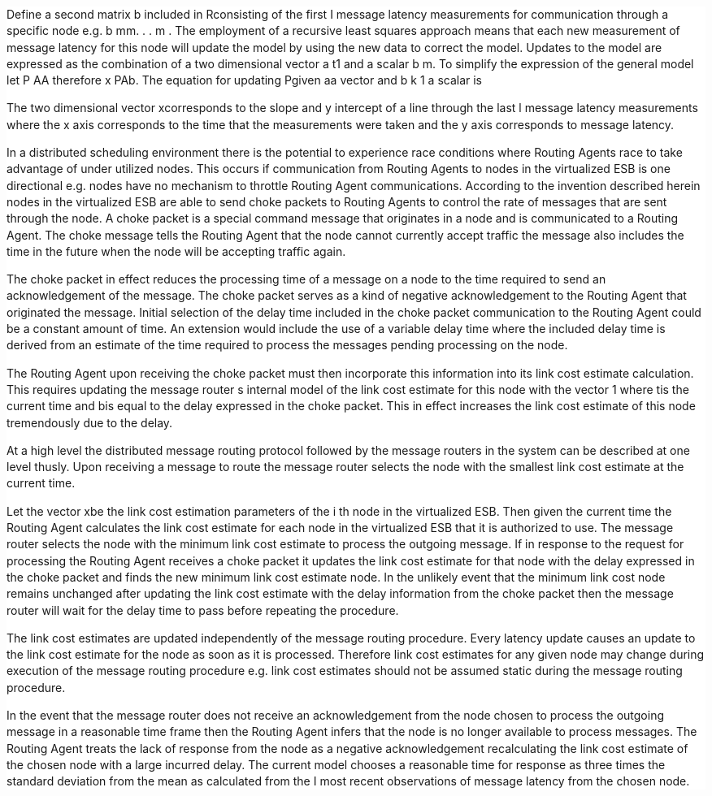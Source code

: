 Define a second matrix b included in Rconsisting of the first I message latency measurements for communication through a specific node e.g. b mm. . . m . The employment of a recursive least squares approach means that each new measurement of message latency for this node will update the model by using the new data to correct the model. Updates to the model are expressed as the combination of a two dimensional vector a t1 and a scalar b m. To simplify the expression of the general model let P AA therefore x PAb. The equation for updating Pgiven aa vector and b k 1 a scalar is

The two dimensional vector xcorresponds to the slope and y intercept of a line through the last l message latency measurements where the x axis corresponds to the time that the measurements were taken and the y axis corresponds to message latency.

In a distributed scheduling environment there is the potential to experience race conditions where Routing Agents race to take advantage of under utilized nodes. This occurs if communication from Routing Agents to nodes in the virtualized ESB is one directional e.g. nodes have no mechanism to throttle Routing Agent communications. According to the invention described herein nodes in the virtualized ESB are able to send choke packets to Routing Agents to control the rate of messages that are sent through the node. A choke packet is a special command message that originates in a node and is communicated to a Routing Agent. The choke message tells the Routing Agent that the node cannot currently accept traffic the message also includes the time in the future when the node will be accepting traffic again.

The choke packet in effect reduces the processing time of a message on a node to the time required to send an acknowledgement of the message. The choke packet serves as a kind of negative acknowledgement to the Routing Agent that originated the message. Initial selection of the delay time included in the choke packet communication to the Routing Agent could be a constant amount of time. An extension would include the use of a variable delay time where the included delay time is derived from an estimate of the time required to process the messages pending processing on the node.

The Routing Agent upon receiving the choke packet must then incorporate this information into its link cost estimate calculation. This requires updating the message router s internal model of the link cost estimate for this node with the vector 1 where tis the current time and bis equal to the delay expressed in the choke packet. This in effect increases the link cost estimate of this node tremendously due to the delay.

At a high level the distributed message routing protocol followed by the message routers in the system can be described at one level thusly. Upon receiving a message to route the message router selects the node with the smallest link cost estimate at the current time.

Let the vector xbe the link cost estimation parameters of the i th node in the virtualized ESB. Then given the current time the Routing Agent calculates the link cost estimate for each node in the virtualized ESB that it is authorized to use. The message router selects the node with the minimum link cost estimate to process the outgoing message. If in response to the request for processing the Routing Agent receives a choke packet it updates the link cost estimate for that node with the delay expressed in the choke packet and finds the new minimum link cost estimate node. In the unlikely event that the minimum link cost node remains unchanged after updating the link cost estimate with the delay information from the choke packet then the message router will wait for the delay time to pass before repeating the procedure.

The link cost estimates are updated independently of the message routing procedure. Every latency update causes an update to the link cost estimate for the node as soon as it is processed. Therefore link cost estimates for any given node may change during execution of the message routing procedure e.g. link cost estimates should not be assumed static during the message routing procedure.

In the event that the message router does not receive an acknowledgement from the node chosen to process the outgoing message in a reasonable time frame then the Routing Agent infers that the node is no longer available to process messages. The Routing Agent treats the lack of response from the node as a negative acknowledgement recalculating the link cost estimate of the chosen node with a large incurred delay. The current model chooses a reasonable time for response as three times the standard deviation from the mean as calculated from the I most recent observations of message latency from the chosen node.
